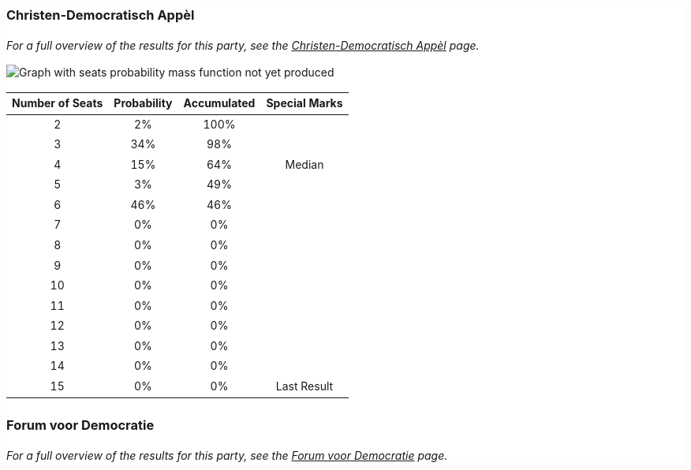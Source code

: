 ### Christen-Democratisch Appèl

*For a full overview of the results for this party, see the [Christen-Democratisch Appèl](party-christen-democratischappèl.html) page.*

![Graph with seats probability mass function not yet produced](2023-09-11-IOResearch-seats-pmf-christen-democratischappèl.png "Seats Probability Mass Function")

| Number of Seats | Probability | Accumulated | Special Marks |
|:---------------:|:-----------:|:-----------:|:-------------:|
| 2 | 2% | 100% |  |
| 3 | 34% | 98% |  |
| 4 | 15% | 64% | Median |
| 5 | 3% | 49% |  |
| 6 | 46% | 46% |  |
| 7 | 0% | 0% |  |
| 8 | 0% | 0% |  |
| 9 | 0% | 0% |  |
| 10 | 0% | 0% |  |
| 11 | 0% | 0% |  |
| 12 | 0% | 0% |  |
| 13 | 0% | 0% |  |
| 14 | 0% | 0% |  |
| 15 | 0% | 0% | Last Result |

### Forum voor Democratie

*For a full overview of the results for this party, see the [Forum voor Democratie](party-forumvoordemocratie.html) page.*
